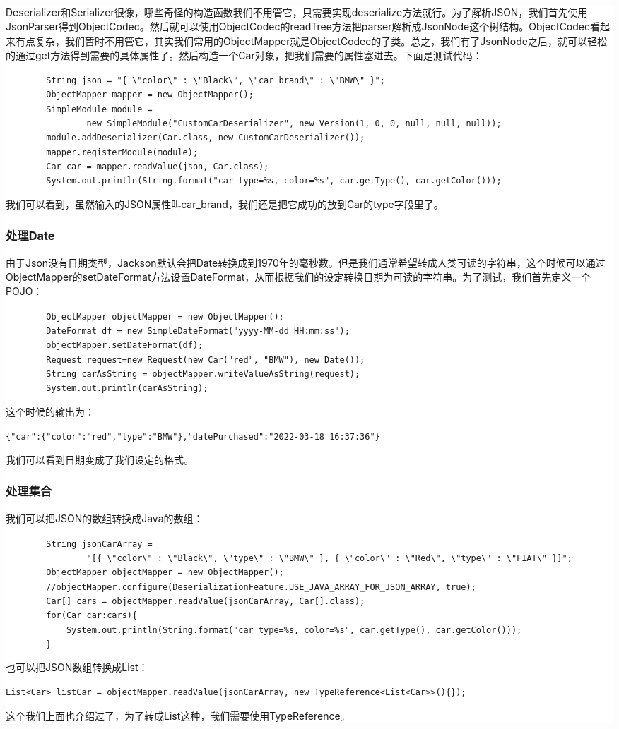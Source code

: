 Deserializer和Serializer很像，哪些奇怪的构造函数我们不用管它，只需要实现deserialize方法就行。为了解析JSON，我们首先使用JsonParser得到ObjectCodec。然后就可以使用ObjectCodec的readTree方法把parser解析成JsonNode这个树结构。ObjectCodec看起来有点复杂，我们暂时不用管它，其实我们常用的ObjectMapper就是ObjectCodec的子类。总之，我们有了JsonNode之后，就可以轻松的通过get方法得到需要的具体属性了。然后构造一个Car对象，把我们需要的属性塞进去。下面是测试代码：

```
        String json = "{ \"color\" : \"Black\", \"car_brand\" : \"BMW\" }";
        ObjectMapper mapper = new ObjectMapper();
        SimpleModule module =
                new SimpleModule("CustomCarDeserializer", new Version(1, 0, 0, null, null, null));
        module.addDeserializer(Car.class, new CustomCarDeserializer());
        mapper.registerModule(module);
        Car car = mapper.readValue(json, Car.class);
        System.out.println(String.format("car type=%s, color=%s", car.getType(), car.getColor()));
```

我们可以看到，虽然输入的JSON属性叫car_brand，我们还是把它成功的放到Car的type字段里了。

### 处理Date

由于Json没有日期类型，Jackson默认会把Date转换成到1970年的毫秒数。但是我们通常希望转成人类可读的字符串，这个时候可以通过ObjectMapper的setDateFormat方法设置DateFormat，从而根据我们的设定转换日期为可读的字符串。为了测试，我们首先定义一个POJO：

```
        ObjectMapper objectMapper = new ObjectMapper();
        DateFormat df = new SimpleDateFormat("yyyy-MM-dd HH:mm:ss");
        objectMapper.setDateFormat(df);
        Request request=new Request(new Car("red", "BMW"), new Date());
        String carAsString = objectMapper.writeValueAsString(request);
        System.out.println(carAsString);
```

这个时候的输出为：

```
{"car":{"color":"red","type":"BMW"},"datePurchased":"2022-03-18 16:37:36"}
```

我们可以看到日期变成了我们设定的格式。

### 处理集合

我们可以把JSON的数组转换成Java的数组：

```
        String jsonCarArray =
                "[{ \"color\" : \"Black\", \"type\" : \"BMW\" }, { \"color\" : \"Red\", \"type\" : \"FIAT\" }]";
        ObjectMapper objectMapper = new ObjectMapper();
        //objectMapper.configure(DeserializationFeature.USE_JAVA_ARRAY_FOR_JSON_ARRAY, true);
        Car[] cars = objectMapper.readValue(jsonCarArray, Car[].class);
        for(Car car:cars){
            System.out.println(String.format("car type=%s, color=%s", car.getType(), car.getColor()));
        }
```

也可以把JSON数组转换成List：

```
List<Car> listCar = objectMapper.readValue(jsonCarArray, new TypeReference<List<Car>>(){});
```
这个我们上面也介绍过了，为了转成List<Car>这种，我们需要使用TypeReference。


